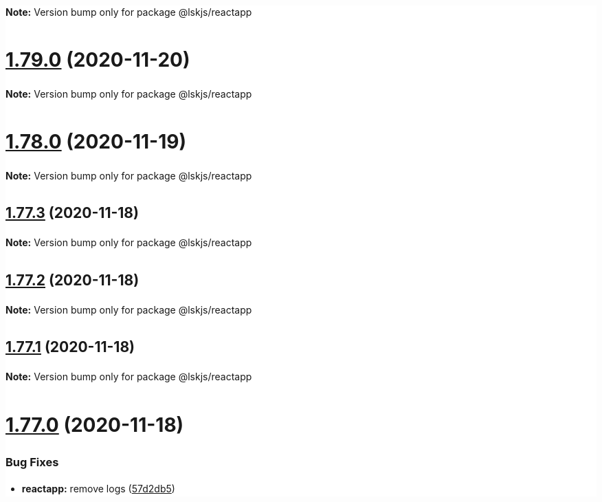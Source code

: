 **Note:** Version bump only for package @lskjs/reactapp





# [1.79.0](https://github.com/lskjs/ux/tree/master/packages/reactapp/compare/v1.78.0...v1.79.0) (2020-11-20)

**Note:** Version bump only for package @lskjs/reactapp





# [1.78.0](https://github.com/lskjs/ux/tree/master/packages/reactapp/compare/v1.77.3...v1.78.0) (2020-11-19)

**Note:** Version bump only for package @lskjs/reactapp





## [1.77.3](https://github.com/lskjs/ux/tree/master/packages/reactapp/compare/v1.77.2...v1.77.3) (2020-11-18)

**Note:** Version bump only for package @lskjs/reactapp





## [1.77.2](https://github.com/lskjs/ux/tree/master/packages/reactapp/compare/v1.77.1...v1.77.2) (2020-11-18)

**Note:** Version bump only for package @lskjs/reactapp





## [1.77.1](https://github.com/lskjs/ux/tree/master/packages/reactapp/compare/v1.77.0...v1.77.1) (2020-11-18)

**Note:** Version bump only for package @lskjs/reactapp





# [1.77.0](https://github.com/lskjs/ux/tree/master/packages/reactapp/compare/v1.76.0...v1.77.0) (2020-11-18)


### Bug Fixes

* **reactapp:** remove logs ([57d2db5](https://github.com/lskjs/ux/tree/master/packages/reactapp/commit/57d2db564be18e67a6167a80431d9960be74ce45))
